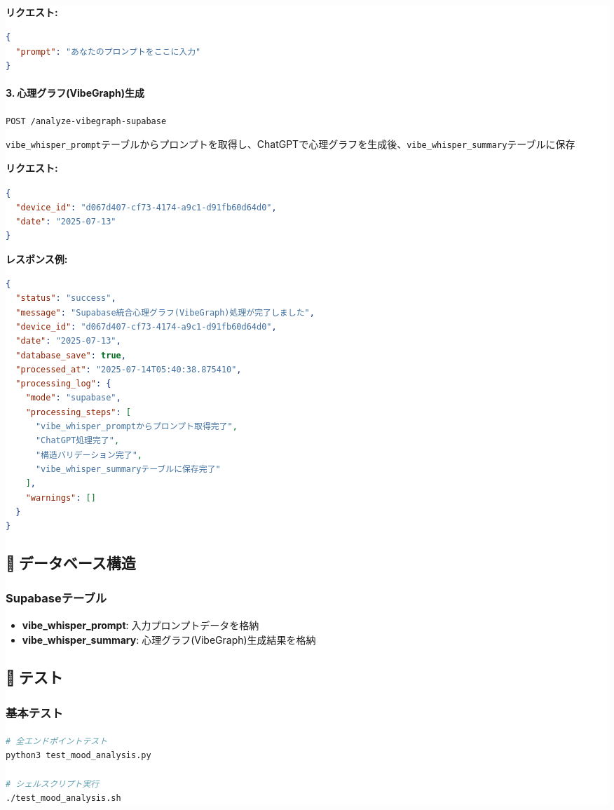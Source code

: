 **リクエスト:**
```json
{
  "prompt": "あなたのプロンプトをここに入力"
}
```

#### 3. 心理グラフ(VibeGraph)生成
```http
POST /analyze-vibegraph-supabase
```
`vibe_whisper_prompt`テーブルからプロンプトを取得し、ChatGPTで心理グラフを生成後、`vibe_whisper_summary`テーブルに保存

**リクエスト:**
```json
{
  "device_id": "d067d407-cf73-4174-a9c1-d91fb60d64d0",
  "date": "2025-07-13"
}
```

**レスポンス例:**
```json
{
  "status": "success",
  "message": "Supabase統合心理グラフ(VibeGraph)処理が完了しました",
  "device_id": "d067d407-cf73-4174-a9c1-d91fb60d64d0",
  "date": "2025-07-13",
  "database_save": true,
  "processed_at": "2025-07-14T05:40:38.875410",
  "processing_log": {
    "mode": "supabase",
    "processing_steps": [
      "vibe_whisper_promptからプロンプト取得完了",
      "ChatGPT処理完了",
      "構造バリデーション完了",
      "vibe_whisper_summaryテーブルに保存完了"
    ],
    "warnings": []
  }
}
```

## 📁 データベース構造

### Supabaseテーブル
- **vibe_whisper_prompt**: 入力プロンプトデータを格納
- **vibe_whisper_summary**: 心理グラフ(VibeGraph)生成結果を格納

## 🧪 テスト

### 基本テスト
```bash
# 全エンドポイントテスト
python3 test_mood_analysis.py

# シェルスクリプト実行
./test_mood_analysis.sh
```
